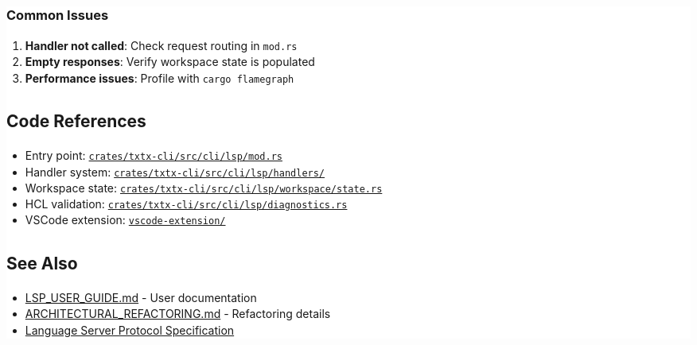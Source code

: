 ### Common Issues

1. **Handler not called**: Check request routing in `mod.rs`
2. **Empty responses**: Verify workspace state is populated
3. **Performance issues**: Profile with `cargo flamegraph`

## Code References

- Entry point: [`crates/txtx-cli/src/cli/lsp/mod.rs`](crates/txtx-cli/src/cli/lsp/mod.rs)
- Handler system: [`crates/txtx-cli/src/cli/lsp/handlers/`](crates/txtx-cli/src/cli/lsp/handlers/)
- Workspace state: [`crates/txtx-cli/src/cli/lsp/workspace/state.rs`](crates/txtx-cli/src/cli/lsp/workspace/state.rs)
- HCL validation: [`crates/txtx-cli/src/cli/lsp/diagnostics.rs`](crates/txtx-cli/src/cli/lsp/diagnostics.rs)
- VSCode extension: [`vscode-extension/`](vscode-extension/)

## See Also

- [LSP_USER_GUIDE.md](LSP_USER_GUIDE.md) - User documentation
- [ARCHITECTURAL_REFACTORING.md](ARCHITECTURAL_REFACTORING.md) - Refactoring details
- [Language Server Protocol Specification](https://microsoft.github.io/language-server-protocol/)